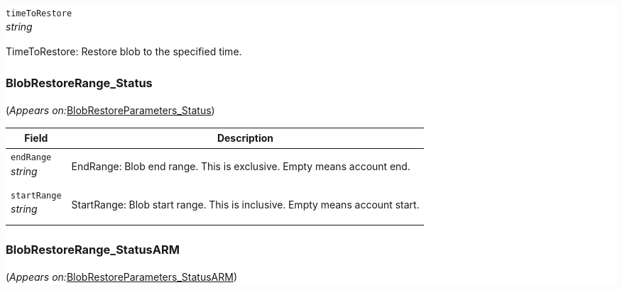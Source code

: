 </td>
</tr>
<tr>
<td>
<code>timeToRestore</code><br/>
<em>
string
</em>
</td>
<td>
<p>TimeToRestore: Restore blob to the specified time.</p>
</td>
</tr>
</tbody>
</table>
<h3 id="storage.azure.com/v1alpha1api20210401.BlobRestoreRange_Status">BlobRestoreRange_Status
</h3>
<p>
(<em>Appears on:</em><a href="#storage.azure.com/v1alpha1api20210401.BlobRestoreParameters_Status">BlobRestoreParameters_Status</a>)
</p>
<div>
</div>
<table>
<thead>
<tr>
<th>Field</th>
<th>Description</th>
</tr>
</thead>
<tbody>
<tr>
<td>
<code>endRange</code><br/>
<em>
string
</em>
</td>
<td>
<p>EndRange: Blob end range. This is exclusive. Empty means account end.</p>
</td>
</tr>
<tr>
<td>
<code>startRange</code><br/>
<em>
string
</em>
</td>
<td>
<p>StartRange: Blob start range. This is inclusive. Empty means account start.</p>
</td>
</tr>
</tbody>
</table>
<h3 id="storage.azure.com/v1alpha1api20210401.BlobRestoreRange_StatusARM">BlobRestoreRange_StatusARM
</h3>
<p>
(<em>Appears on:</em><a href="#storage.azure.com/v1alpha1api20210401.BlobRestoreParameters_StatusARM">BlobRestoreParameters_StatusARM</a>)
</p>
<div>
</div>
